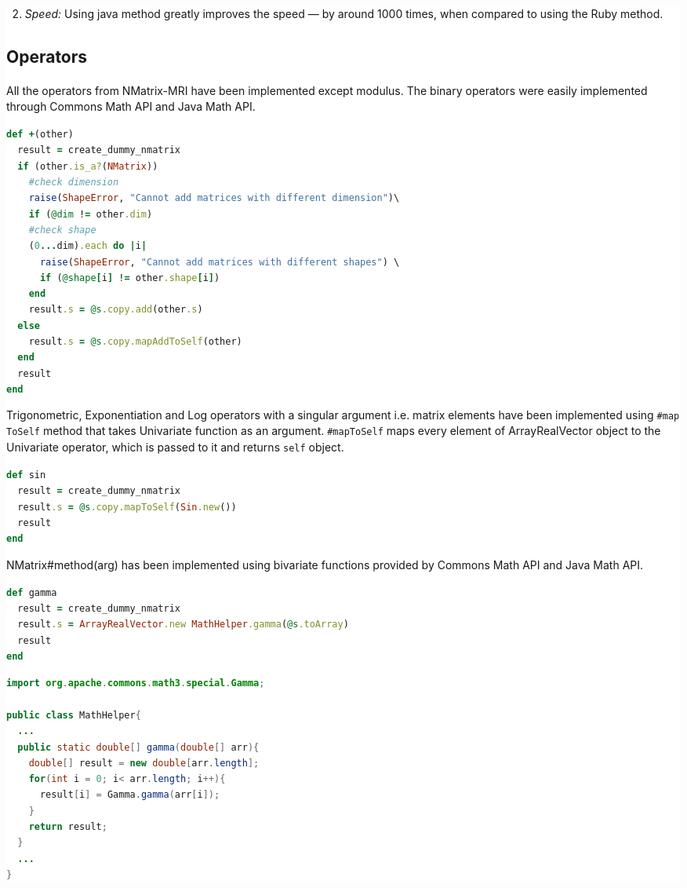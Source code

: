 2. *Speed:* Using java method greatly improves the speed &mdash; by around 1000 times, when compared to using the Ruby method.


## **Operators**

All the operators from NMatrix-MRI have been implemented except
modulus. The binary operators were easily implemented through Commons
Math API and Java Math API.

```ruby
def +(other)
  result = create_dummy_nmatrix
  if (other.is_a?(NMatrix))
    #check dimension
    raise(ShapeError, "Cannot add matrices with different dimension")\
    if (@dim != other.dim)
    #check shape
    (0...dim).each do |i|
      raise(ShapeError, "Cannot add matrices with different shapes") \
      if (@shape[i] != other.shape[i])
    end
    result.s = @s.copy.add(other.s)
  else
    result.s = @s.copy.mapAddToSelf(other)
  end
  result
end
```

Trigonometric, Exponentiation and Log operators with a singular argument i.e. matrix elements have been implemented using `#mapToSelf` method that takes Univariate function as an argument. `#mapToSelf` maps every element of ArrayRealVector object to the Univariate operator, which is passed to it and returns `self` object.

```ruby
def sin
  result = create_dummy_nmatrix
  result.s = @s.copy.mapToSelf(Sin.new())
  result
end
```

NMatrix#method(arg) has been implemented using bivariate functions
provided by Commons Math API and Java Math API.

```ruby
def gamma
  result = create_dummy_nmatrix
  result.s = ArrayRealVector.new MathHelper.gamma(@s.toArray)
  result
end
```

```java
import org.apache.commons.math3.special.Gamma;

public class MathHelper{
  ...
  public static double[] gamma(double[] arr){
    double[] result = new double[arr.length];
    for(int i = 0; i< arr.length; i++){
      result[i] = Gamma.gamma(arr[i]);
    }
    return result;
  }
  ...
}
```